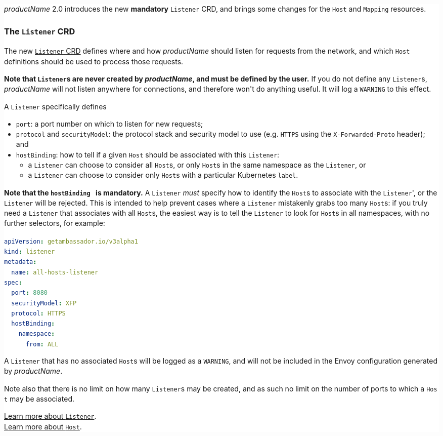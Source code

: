 $productName$ 2.0 introduces the new **mandatory** `Listener` CRD, and
brings some changes for the `Host` and `Mapping` resources.

### The `Listener` CRD

The new [`Listener` CRD](../../topics/running/listener) defines where and how $productName$ should listen for requests from the network, and which `Host` definitions should be used to process those requests.

**Note that `Listener`s are never created by $productName$, and must be defined by the user.** If you do not
define any `Listener`s, $productName$ will not listen anywhere for connections, and therefore won't do
anything useful. It will log a `WARNING` to this effect.

A `Listener` specifically defines

- `port`: a port number on which to listen for new requests;
- `protocol` and `securityModel`: the protocol stack and security model to use (e.g. `HTTPS` using the `X-Forwarded-Proto` header); and
- `hostBinding`: how to tell if a given `Host` should be associated with this `Listener`:
   - a `Listener` can choose to consider all `Host`s, or only `Host`s in the same namespace as the `Listener`, or
   - a `Listener` can choose to consider only `Host`s with a particular Kubernetes `label`.

**Note that the `hostBinding ` is mandatory.** A `Listener` _must_ specify how to identify the `Host`s to associate with the `Listener`', or the `Listener` will be rejected. This is intended to help prevent cases where a `Listener` mistakenly grabs too many `Host`s: if you truly need a `Listener` that associates with all `Host`s, the easiest way is to tell the `Listener` to look for `Host`s in all namespaces, with no further selectors, for example:

```yaml
apiVersion: getambassador.io/v3alpha1
kind: listener
metadata:
  name: all-hosts-listener
spec:
  port: 8080
  securityModel: XFP
  protocol: HTTPS
  hostBinding:
    namespace:
      from: ALL
```

A `Listener` that has no associated `Host`s will be logged as a `WARNING`, and will not be included in the Envoy configuration generated by $productName$.

Note also that there is no limit on how many `Listener`s may be created, and as such no limit on the number of ports to which a `Host` may be associated.

<Alert severity="info">
  <a href="../../topics/running/listener">Learn more about <code>Listener</code></a>.<br/>
  <a href="../../topics/running/host-crd">Learn more about <code>Host</code></a>.
</Alert>
